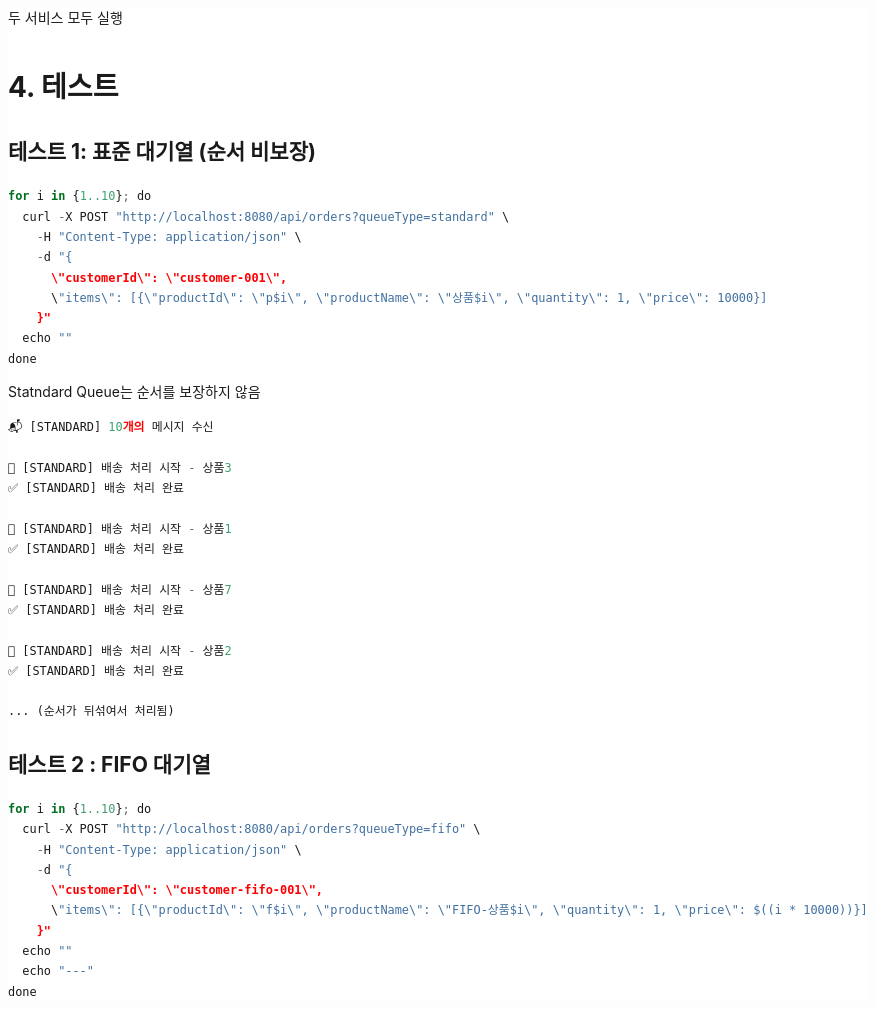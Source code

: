 두 서비스 모두 실행

# 4. 테스트

## 테스트 1: 표준 대기열  (순서 비보장)

```python
for i in {1..10}; do
  curl -X POST "http://localhost:8080/api/orders?queueType=standard" \
    -H "Content-Type: application/json" \
    -d "{
      \"customerId\": \"customer-001\",
      \"items\": [{\"productId\": \"p$i\", \"productName\": \"상품$i\", \"quantity\": 1, \"price\": 10000}]
    }"
  echo ""
done

```

Statndard Queue는 순서를 보장하지 않음

```python
📬 [STANDARD] 10개의 메시지 수신

🚚 [STANDARD] 배송 처리 시작 - 상품3 
✅ [STANDARD] 배송 처리 완료

🚚 [STANDARD] 배송 처리 시작 - 상품1
✅ [STANDARD] 배송 처리 완료

🚚 [STANDARD] 배송 처리 시작 - 상품7
✅ [STANDARD] 배송 처리 완료

🚚 [STANDARD] 배송 처리 시작 - 상품2
✅ [STANDARD] 배송 처리 완료

... (순서가 뒤섞여서 처리됨)
```

## 테스트 2 : FIFO 대기열

```python
for i in {1..10}; do
  curl -X POST "http://localhost:8080/api/orders?queueType=fifo" \
    -H "Content-Type: application/json" \
    -d "{
      \"customerId\": \"customer-fifo-001\",
      \"items\": [{\"productId\": \"f$i\", \"productName\": \"FIFO-상품$i\", \"quantity\": 1, \"price\": $((i * 10000))}]
    }"
  echo ""
  echo "---"
done
```
